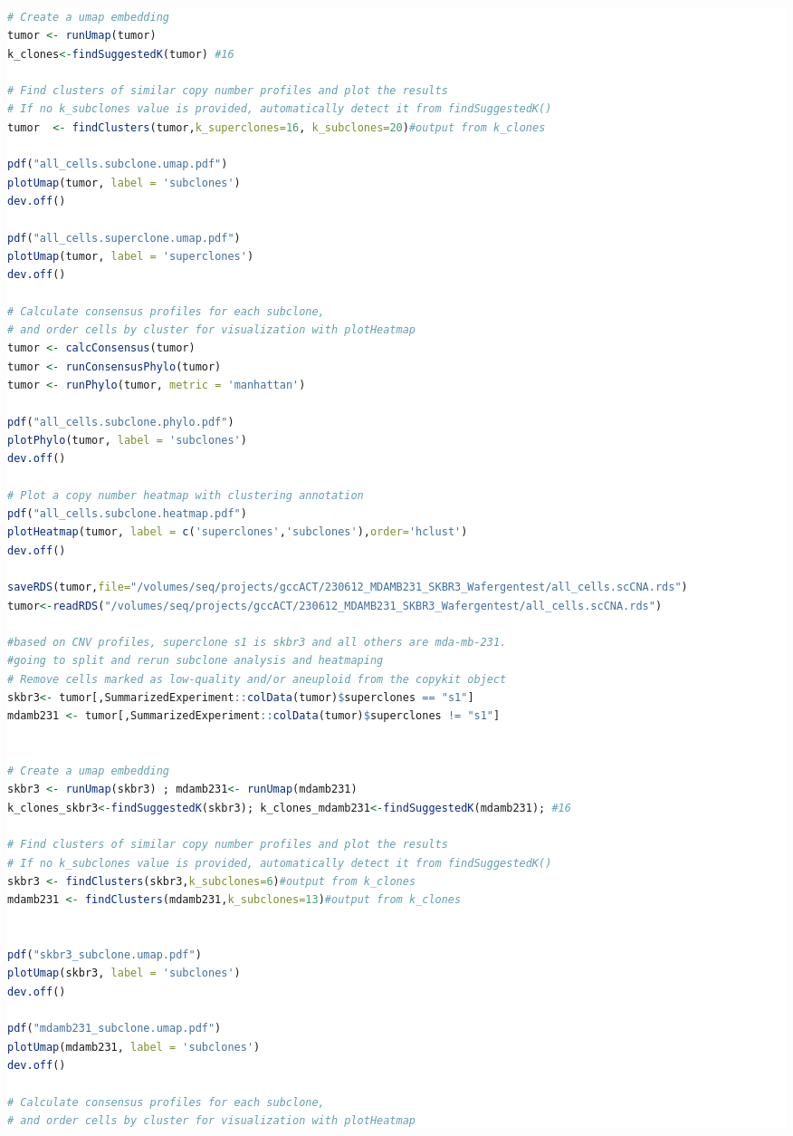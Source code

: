 ```R
# Create a umap embedding 
tumor <- runUmap(tumor)
k_clones<-findSuggestedK(tumor) #16

# Find clusters of similar copy number profiles and plot the results
# If no k_subclones value is provided, automatically detect it from findSuggestedK()
tumor  <- findClusters(tumor,k_superclones=16, k_subclones=20)#output from k_clones

pdf("all_cells.subclone.umap.pdf")
plotUmap(tumor, label = 'subclones')
dev.off()

pdf("all_cells.superclone.umap.pdf")
plotUmap(tumor, label = 'superclones')
dev.off()

# Calculate consensus profiles for each subclone, 
# and order cells by cluster for visualization with plotHeatmap
tumor <- calcConsensus(tumor)
tumor <- runConsensusPhylo(tumor)
tumor <- runPhylo(tumor, metric = 'manhattan')

pdf("all_cells.subclone.phylo.pdf")
plotPhylo(tumor, label = 'subclones')
dev.off()

# Plot a copy number heatmap with clustering annotation
pdf("all_cells.subclone.heatmap.pdf")
plotHeatmap(tumor, label = c('superclones','subclones'),order='hclust')
dev.off()

saveRDS(tumor,file="/volumes/seq/projects/gccACT/230612_MDAMB231_SKBR3_Wafergentest/all_cells.scCNA.rds")
tumor<-readRDS("/volumes/seq/projects/gccACT/230612_MDAMB231_SKBR3_Wafergentest/all_cells.scCNA.rds")

#based on CNV profiles, superclone s1 is skbr3 and all others are mda-mb-231.
#going to split and rerun subclone analysis and heatmaping
# Remove cells marked as low-quality and/or aneuploid from the copykit object
skbr3<- tumor[,SummarizedExperiment::colData(tumor)$superclones == "s1"]
mdamb231 <- tumor[,SummarizedExperiment::colData(tumor)$superclones != "s1"]


# Create a umap embedding 
skbr3 <- runUmap(skbr3) ; mdamb231<- runUmap(mdamb231)
k_clones_skbr3<-findSuggestedK(skbr3); k_clones_mdamb231<-findSuggestedK(mdamb231); #16

# Find clusters of similar copy number profiles and plot the results
# If no k_subclones value is provided, automatically detect it from findSuggestedK()
skbr3 <- findClusters(skbr3,k_subclones=6)#output from k_clones
mdamb231 <- findClusters(mdamb231,k_subclones=13)#output from k_clones


pdf("skbr3_subclone.umap.pdf")
plotUmap(skbr3, label = 'subclones')
dev.off()

pdf("mdamb231_subclone.umap.pdf")
plotUmap(mdamb231, label = 'subclones')
dev.off()

# Calculate consensus profiles for each subclone, 
# and order cells by cluster for visualization with plotHeatmap
```